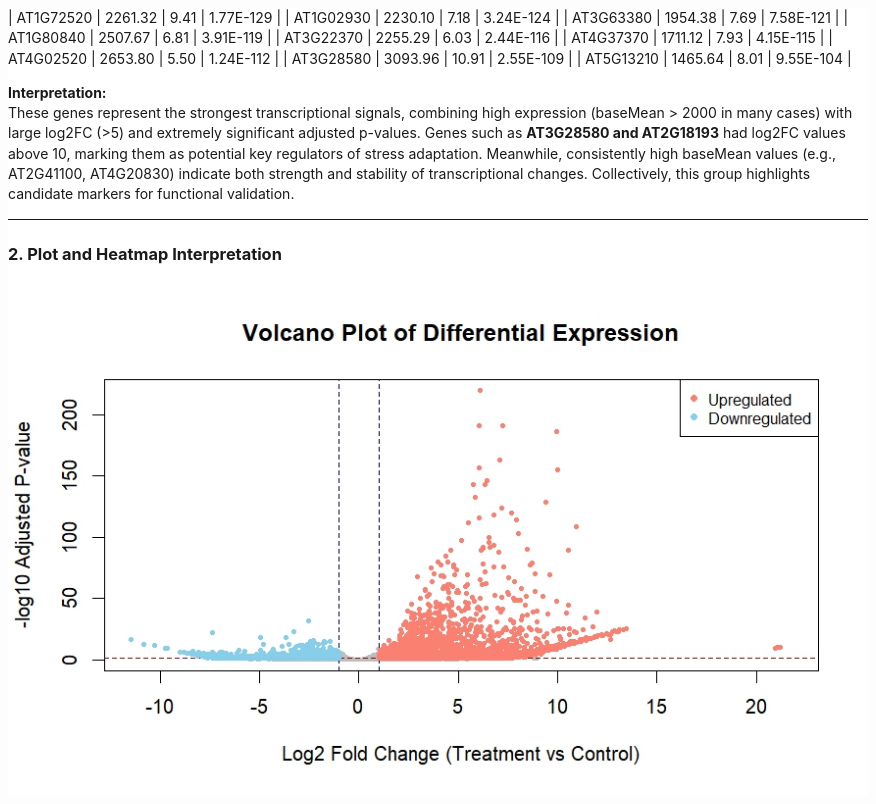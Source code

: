 | AT1G72520   | 2261.32    | 9.41     | 1.77E-129    |
| AT1G02930   | 2230.10    | 7.18     | 3.24E-124    |
| AT3G63380   | 1954.38    | 7.69     | 7.58E-121    |
| AT1G80840   | 2507.67    | 6.81     | 3.91E-119    |
| AT3G22370   | 2255.29    | 6.03     | 2.44E-116    |
| AT4G37370   | 1711.12    | 7.93     | 4.15E-115    |
| AT4G02520   | 2653.80    | 5.50     | 1.24E-112    |
| AT3G28580   | 3093.96    | 10.91    | 2.55E-109    |
| AT5G13210   | 1465.64    | 8.01     | 9.55E-104    |



**Interpretation:**  
These genes represent the strongest transcriptional signals, combining high expression (baseMean > 2000 in many cases) with large log2FC (>5) and extremely significant adjusted p-values. Genes such as **AT3G28580 and AT2G18193** had log2FC values above 10, marking them as potential key regulators of stress adaptation. Meanwhile, consistently high baseMean values (e.g., AT2G41100, AT4G20830) indicate both strength and stability of transcriptional changes. Collectively, this group highlights candidate markers for functional validation.

---

### 2. Plot and Heatmap Interpretation

![Volcano Plot](Vplot.jpeg)
